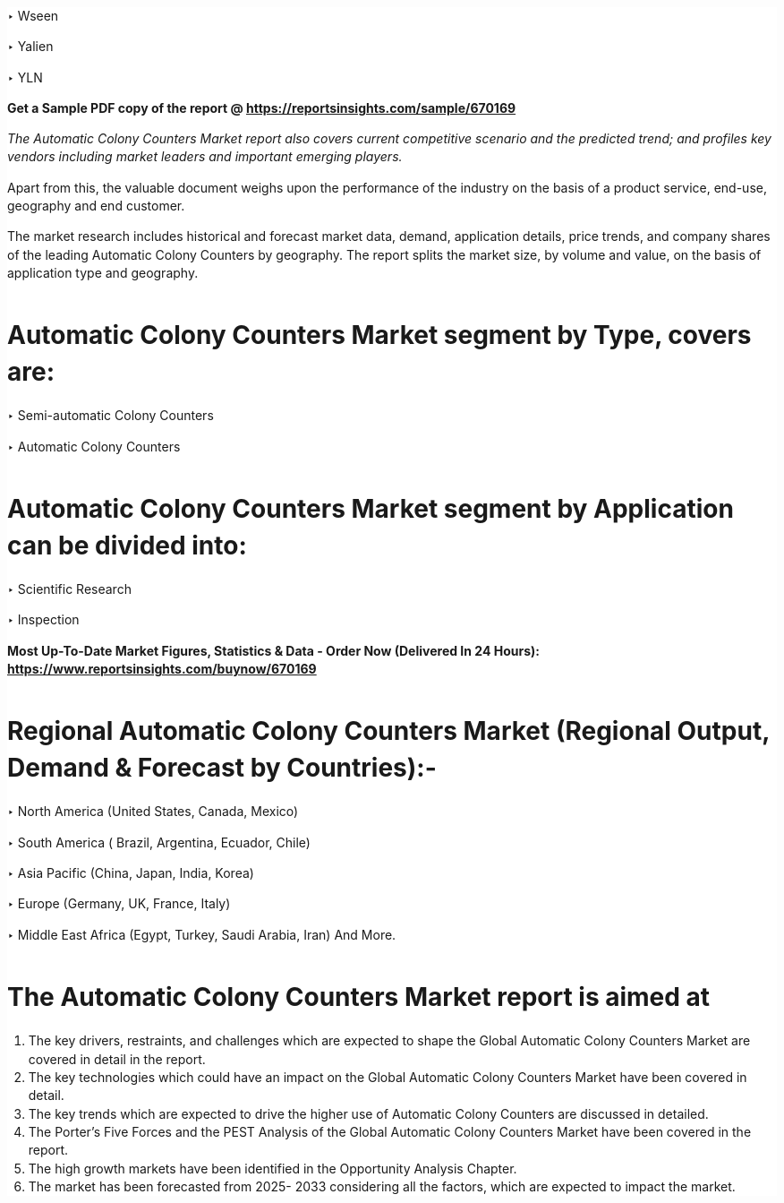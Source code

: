 ‣ Wseen

‣ Yalien

‣ YLN

<strong>Get a Sample PDF copy of the report @ <a href=https://reportsinsights.com/sample/670169>https://reportsinsights.com/sample/670169</a></strong>

<em>The Automatic Colony Counters Market report also covers current competitive scenario and the predicted trend; and profiles key vendors including market leaders and important emerging players.</em>

Apart from this, the valuable document weighs upon the performance of the industry on the basis of a product service, end-use, geography and end customer.

The market research includes historical and forecast market data, demand, application details, price trends, and company shares of the leading Automatic Colony Counters by geography. The report splits the market size, by volume and value, on the basis of application type and geography.

# <strong>Automatic Colony Counters Market segment by Type, covers are:</strong>

‣ Semi-automatic Colony Counters

‣ Automatic Colony Counters

# <strong>Automatic Colony Counters Market segment by Application can be divided into:</strong>

‣ Scientific Research

‣ Inspection

<strong>Most Up-To-Date Market Figures, Statistics & Data - Order Now (Delivered In 24 Hours): <a href=https://www.reportsinsights.com/buynow/670169>https://www.reportsinsights.com/buynow/670169</a></strong>

# <strong>Regional Automatic Colony Counters Market (Regional Output, Demand &amp; Forecast by Countries):-</strong>

‣ North America (United States, Canada, Mexico)

‣ South America ( Brazil, Argentina, Ecuador, Chile)

‣ Asia Pacific (China, Japan, India, Korea)

‣ Europe (Germany, UK, France, Italy)

‣ Middle East Africa (Egypt, Turkey, Saudi Arabia, Iran) And More.

# <strong>The Automatic Colony Counters Market report is aimed at</strong>
<ol>
  <li>The key drivers, restraints, and challenges which are expected to shape the Global Automatic Colony Counters Market are covered in detail in the report.</li>
  <li>The key technologies which could have an impact on the Global Automatic Colony Counters Market have been covered in detail.</li>
  <li>The key trends which are expected to drive the higher use of Automatic Colony Counters are discussed in detailed.</li>
  <li>The Porter’s Five Forces and the PEST Analysis of the Global Automatic Colony Counters Market have been covered in the report.</li>
  <li>The high growth markets have been identified in the Opportunity Analysis Chapter.</li>
  <li>The market has been forecasted from 2025- 2033 considering all the factors, which are expected to impact the market.</li>